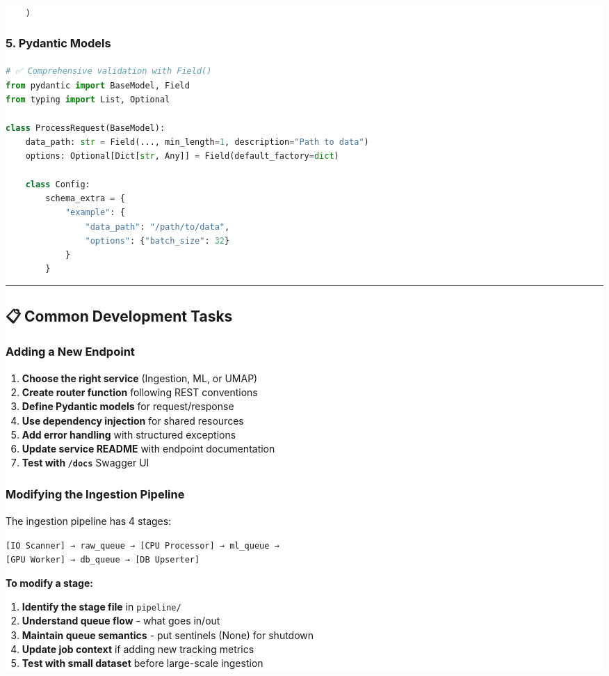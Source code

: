 ```python
    )
```

### **5. Pydantic Models**

```python
# ✅ Comprehensive validation with Field()
from pydantic import BaseModel, Field
from typing import List, Optional

class ProcessRequest(BaseModel):
    data_path: str = Field(..., min_length=1, description="Path to data")
    options: Optional[Dict[str, Any]] = Field(default_factory=dict)
    
    class Config:
        schema_extra = {
            "example": {
                "data_path": "/path/to/data",
                "options": {"batch_size": 32}
            }
        }
```

---

## 📋 **Common Development Tasks**

### **Adding a New Endpoint**

1. **Choose the right service** (Ingestion, ML, or UMAP)
2. **Create router function** following REST conventions
3. **Define Pydantic models** for request/response
4. **Use dependency injection** for shared resources
5. **Add error handling** with structured exceptions
6. **Update service README** with endpoint documentation
7. **Test with `/docs`** Swagger UI

### **Modifying the Ingestion Pipeline**

The ingestion pipeline has 4 stages:

```
[IO Scanner] → raw_queue → [CPU Processor] → ml_queue → 
[GPU Worker] → db_queue → [DB Upserter]
```

**To modify a stage:**
1. **Identify the stage file** in `pipeline/`
2. **Understand queue flow** - what goes in/out
3. **Maintain queue semantics** - put sentinels (None) for shutdown
4. **Update job context** if adding new tracking metrics
5. **Test with small dataset** before large-scale ingestion

